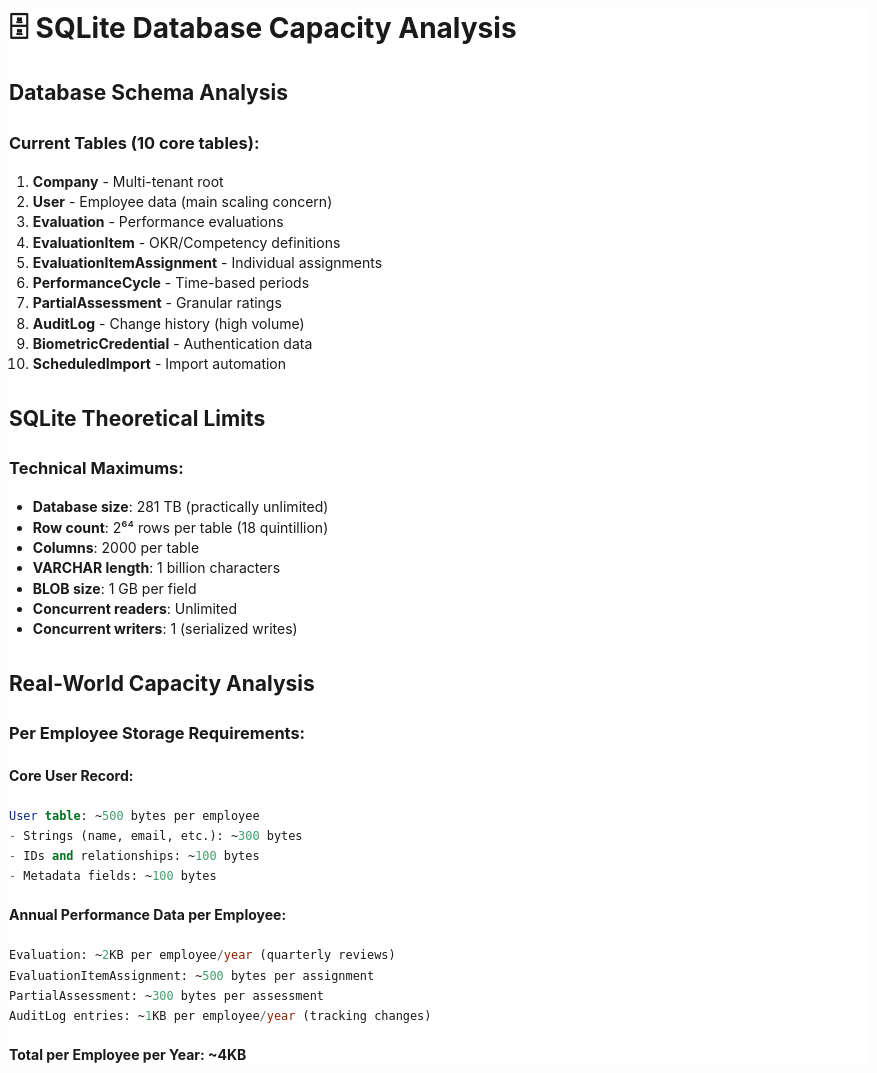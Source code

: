 # 🗄️ SQLite Database Capacity Analysis

## Database Schema Analysis

### Current Tables (10 core tables):
1. **Company** - Multi-tenant root
2. **User** - Employee data (main scaling concern)
3. **Evaluation** - Performance evaluations
4. **EvaluationItem** - OKR/Competency definitions
5. **EvaluationItemAssignment** - Individual assignments
6. **PerformanceCycle** - Time-based periods
7. **PartialAssessment** - Granular ratings
8. **AuditLog** - Change history (high volume)
9. **BiometricCredential** - Authentication data
10. **ScheduledImport** - Import automation

## SQLite Theoretical Limits

### **Technical Maximums:**
- **Database size**: 281 TB (practically unlimited)
- **Row count**: 2⁶⁴ rows per table (18 quintillion)
- **Columns**: 2000 per table
- **VARCHAR length**: 1 billion characters
- **BLOB size**: 1 GB per field
- **Concurrent readers**: Unlimited
- **Concurrent writers**: 1 (serialized writes)

## Real-World Capacity Analysis

### **Per Employee Storage Requirements:**

#### **Core User Record:**
```sql
User table: ~500 bytes per employee
- Strings (name, email, etc.): ~300 bytes
- IDs and relationships: ~100 bytes  
- Metadata fields: ~100 bytes
```

#### **Annual Performance Data per Employee:**
```sql
Evaluation: ~2KB per employee/year (quarterly reviews)
EvaluationItemAssignment: ~500 bytes per assignment
PartialAssessment: ~300 bytes per assessment
AuditLog entries: ~1KB per employee/year (tracking changes)
```

#### **Total per Employee per Year: ~4KB**

